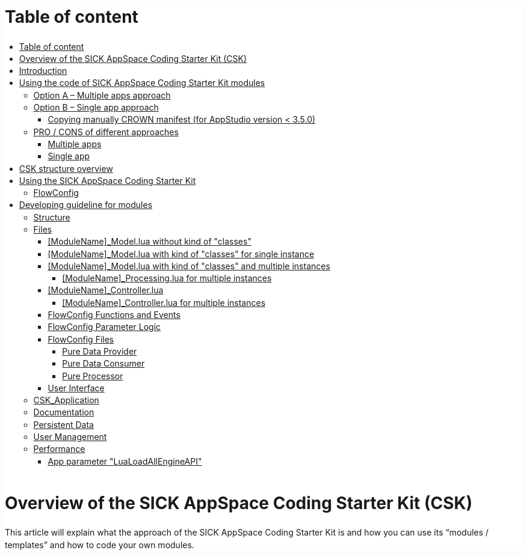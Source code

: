 # Table of content

- [Table of content](#table-of-content)
- [Overview of the SICK AppSpace Coding Starter Kit (CSK)](#overview-of-the-sick-appspace-coding-starter-kit-csk)
- [Introduction](#introduction)
- [Using the code of SICK AppSpace Coding Starter Kit modules](#using-the-code-of-sick-appspace-coding-starter-kit-modules)
  - [Option A – Multiple apps approach](#option-a-multiple-apps-approach)
  - [Option B – Single app approach](#option-b--single-app-approach)
    - [Copying manually CROWN manifest (for AppStudio version < 3.5.0)](#copying-manually-crown-manifest-for-appstudio-version--350)
  - [PRO / CONS of different approaches](#pro--cons-of-different-approaches)
    - [Multiple apps](#multiple-apps)
    - [Single app](#single-app)
- [CSK structure overview](#csk-structure-overview)
- [Using the SICK AppSpace Coding Starter Kit](#using-the-sick-appspace-coding-starter-kit)
  - [FlowConfig](#flowconfig)
- [Developing guideline for modules](#developing-guideline-for-modules)
  - [Structure](#structure)
  - [Files](#files)
    - [[ModuleName]_Model.lua without kind of "classes"](#modulename_modellua-without-kind-of-classes)
    - [[ModuleName]_Model.lua with kind of "classes" for single instance](#modulename_modellua-with-kind-of-classes-for-single-instance)
    - [[ModuleName]_Model.lua with kind of "classes" and multiple instances](#modulename_modellua-with-kind-of-classes-and-multiple-instances)
      - [[ModuleName]_Processing.lua for multiple instances](#modulename_processinglua-for-multiple-instances)
    - [[ModuleName]_Controller.lua](#modulename_controllerlua)
      - [[ModuleName]_Controller.lua for multiple instances](#modulename_controllerlua-for-multiple-instances)
	- [FlowConfig Functions and Events](#flowconfig-functions-and-events)
	- [FlowConfig Parameter Logic](#flowconfig-parameter-logic)
	- [FlowConfig Files](#flowconfig-files)
	  - [Pure Data Provider](#pure-data-provider)
	  - [Pure Data Consumer](#pure-data-consumer)
	  - [Pure Processor](#pure-processor)
	- [User Interface](#user-interface)
  - [CSK_Application](#csk_application)
  - [Documentation](#documentation)
  - [Persistent Data](#persistent-data)
  - [User Management](#user-management)
  - [Performance](#performance)
    - [App parameter "LuaLoadAllEngineAPI"](#app-parameter-lualoadallengineapi)

# Overview of the SICK AppSpace Coding Starter Kit (CSK)

This article will explain what the approach of the SICK AppSpace Coding Starter Kit is and how you can use its “modules / templates” and how to code your own modules.
